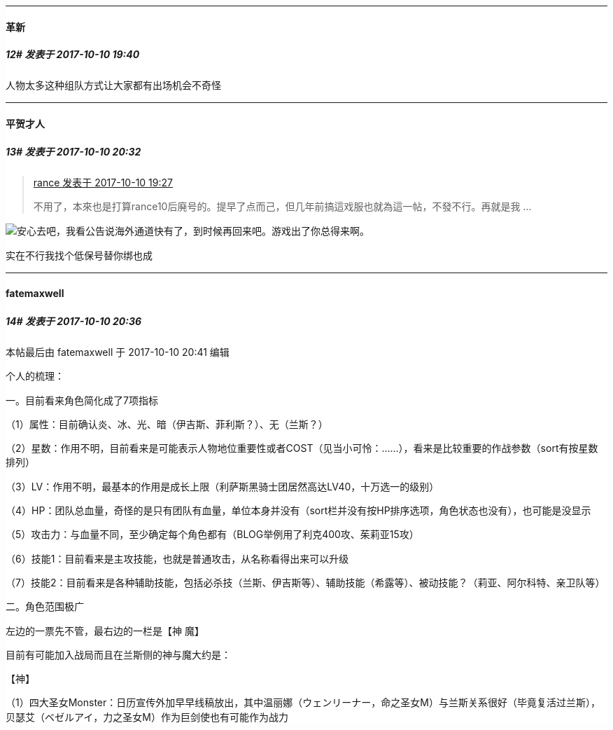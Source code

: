 
-----

####  革新  
##### 12#       发表于 2017-10-10 19:40


人物太多这种组队方式让大家都有出场机会不奇怪


-----

####  平贺才人  
##### 13#       发表于 2017-10-10 20:32


<blockquote><a href="httphttps://bbs.saraba1st.com/2b/forum.php?mod=redirect&amp;goto=findpost&amp;pid=37447449&amp;ptid=1552625" target="_blank">rance 发表于 2017-10-10 19:27</a>

不用了，本來也是打算rance10后廃号的。提早了点而己，但几年前搞這戏服也就為這一帖，不發不行。再就是我 ...</blockquote>
<img src="https://static.saraba1st.com/image/smiley/face2017/068.png" referrerpolicy="no-referrer">安心去吧，我看公告说海外通道快有了，到时候再回来吧。游戏出了你总得来啊。

实在不行我找个低保号替你绑也成


-----

####  fatemaxwell  
##### 14#       发表于 2017-10-10 20:36


 本帖最后由 fatemaxwell 于 2017-10-10 20:41 编辑 

个人的梳理：


一。目前看来角色简化成了7项指标

（1）属性：目前确认炎、冰、光、暗（伊吉斯、菲利斯？）、无（兰斯？）

（2）星数：作用不明，目前看来是可能表示人物地位重要性或者COST（见当小可怜：……），看来是比较重要的作战参数（sort有按星数排列）

（3）LV：作用不明，最基本的作用是成长上限（利萨斯黑骑士团居然高达LV40，十万选一的级别）

（4）HP：团队总血量，奇怪的是只有团队有血量，单位本身并没有（sort栏并没有按HP排序选项，角色状态也没有），也可能是没显示

（5）攻击力：与血量不同，至少确定每个角色都有（BLOG举例用了利克400攻、茱莉亚15攻）

（6）技能1：目前看来是主攻技能，也就是普通攻击，从名称看得出来可以升级

（7）技能2：目前看来是各种辅助技能，包括必杀技（兰斯、伊吉斯等）、辅助技能（希露等）、被动技能？（莉亚、阿尔科特、亲卫队等）


二。角色范围极广

左边的一票先不管，最右边的一栏是【神 魔】

目前有可能加入战局而且在兰斯侧的神与魔大约是：

【神】

（1）四大圣女Monster：日历宣传外加早早线稿放出，其中温丽娜（ウェンリーナー，命之圣女M）与兰斯关系很好（毕竟复活过兰斯），贝瑟艾（ベゼルアイ，力之圣女M）作为巨剑使也有可能作为战力
